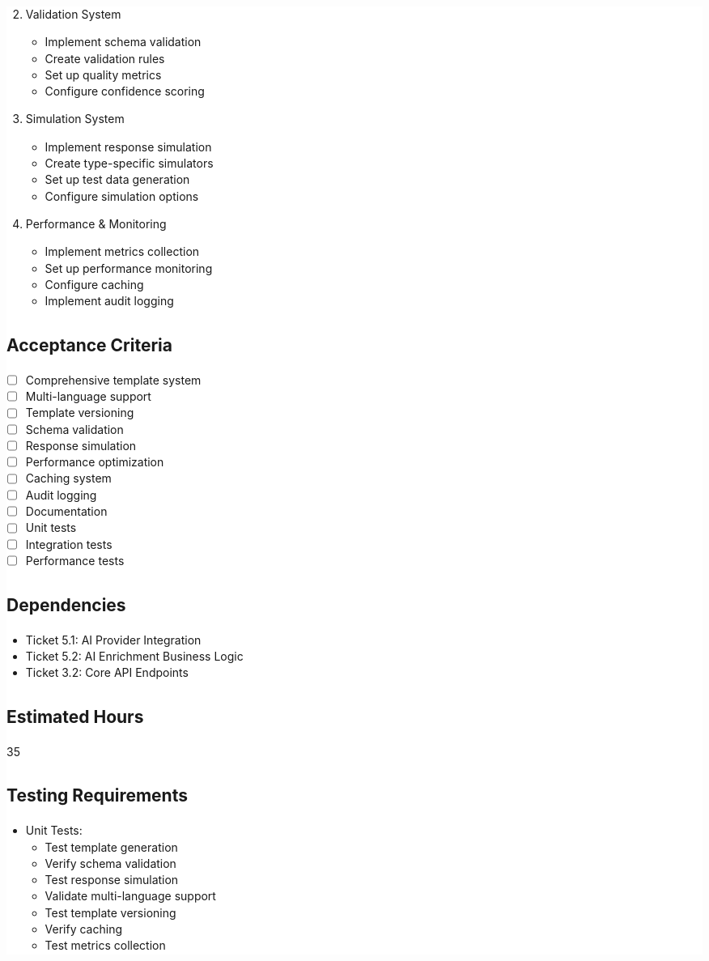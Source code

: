 2. Validation System
   - Implement schema validation
   - Create validation rules
   - Set up quality metrics
   - Configure confidence scoring

3. Simulation System
   - Implement response simulation
   - Create type-specific simulators
   - Set up test data generation
   - Configure simulation options

4. Performance & Monitoring
   - Implement metrics collection
   - Set up performance monitoring
   - Configure caching
   - Implement audit logging

## Acceptance Criteria
- [ ] Comprehensive template system
- [ ] Multi-language support
- [ ] Template versioning
- [ ] Schema validation
- [ ] Response simulation
- [ ] Performance optimization
- [ ] Caching system
- [ ] Audit logging
- [ ] Documentation
- [ ] Unit tests
- [ ] Integration tests
- [ ] Performance tests

## Dependencies
- Ticket 5.1: AI Provider Integration
- Ticket 5.2: AI Enrichment Business Logic
- Ticket 3.2: Core API Endpoints

## Estimated Hours
35

## Testing Requirements
- Unit Tests:
  - Test template generation
  - Verify schema validation
  - Test response simulation
  - Validate multi-language support
  - Test template versioning
  - Verify caching
  - Test metrics collection
